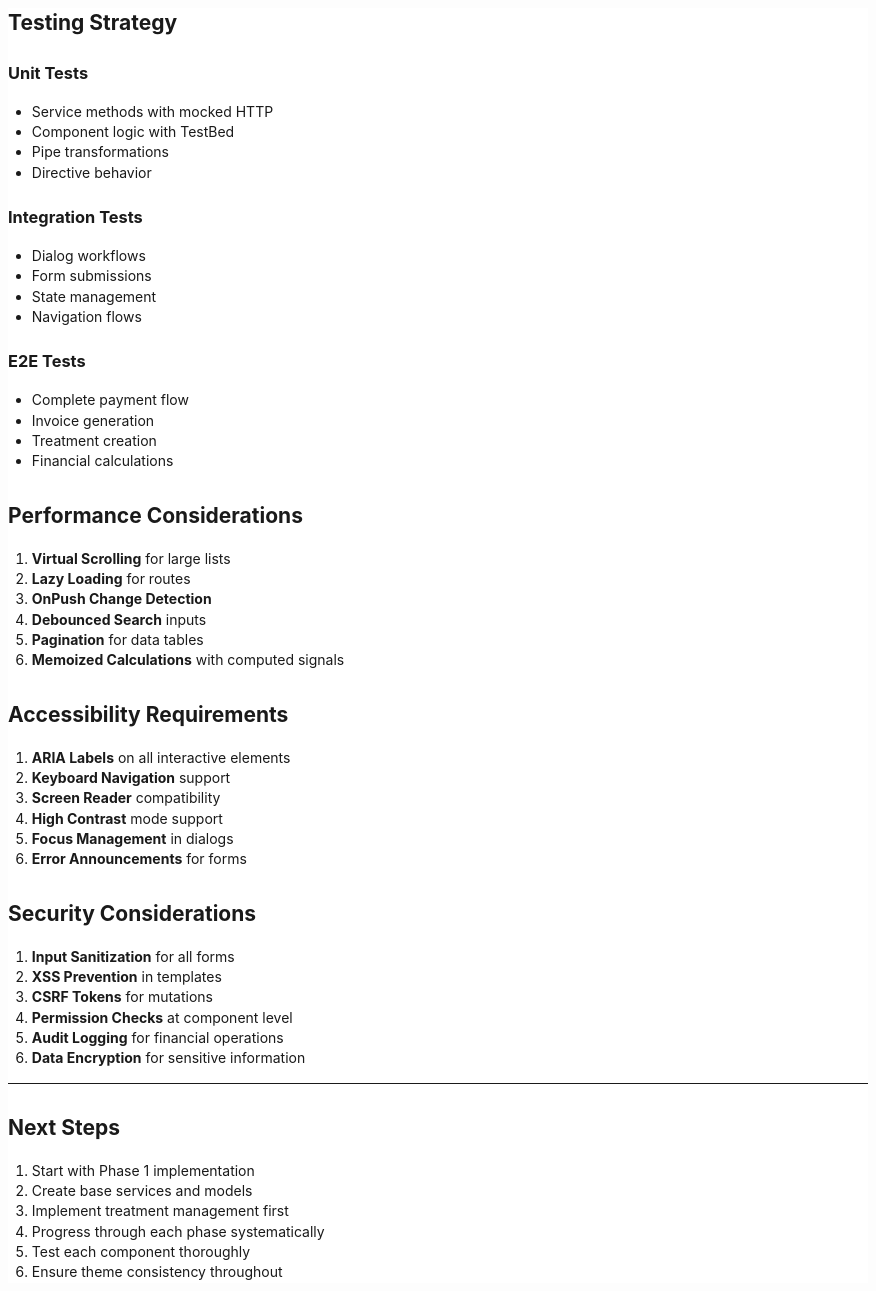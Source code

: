 ## Testing Strategy

### Unit Tests
- Service methods with mocked HTTP
- Component logic with TestBed
- Pipe transformations
- Directive behavior

### Integration Tests
- Dialog workflows
- Form submissions
- State management
- Navigation flows

### E2E Tests
- Complete payment flow
- Invoice generation
- Treatment creation
- Financial calculations

## Performance Considerations

1. **Virtual Scrolling** for large lists
2. **Lazy Loading** for routes
3. **OnPush Change Detection**
4. **Debounced Search** inputs
5. **Pagination** for data tables
6. **Memoized Calculations** with computed signals

## Accessibility Requirements

1. **ARIA Labels** on all interactive elements
2. **Keyboard Navigation** support
3. **Screen Reader** compatibility
4. **High Contrast** mode support
5. **Focus Management** in dialogs
6. **Error Announcements** for forms

## Security Considerations

1. **Input Sanitization** for all forms
2. **XSS Prevention** in templates
3. **CSRF Tokens** for mutations
4. **Permission Checks** at component level
5. **Audit Logging** for financial operations
6. **Data Encryption** for sensitive information

---

## Next Steps

1. Start with Phase 1 implementation
2. Create base services and models
3. Implement treatment management first
4. Progress through each phase systematically
5. Test each component thoroughly
6. Ensure theme consistency throughout
